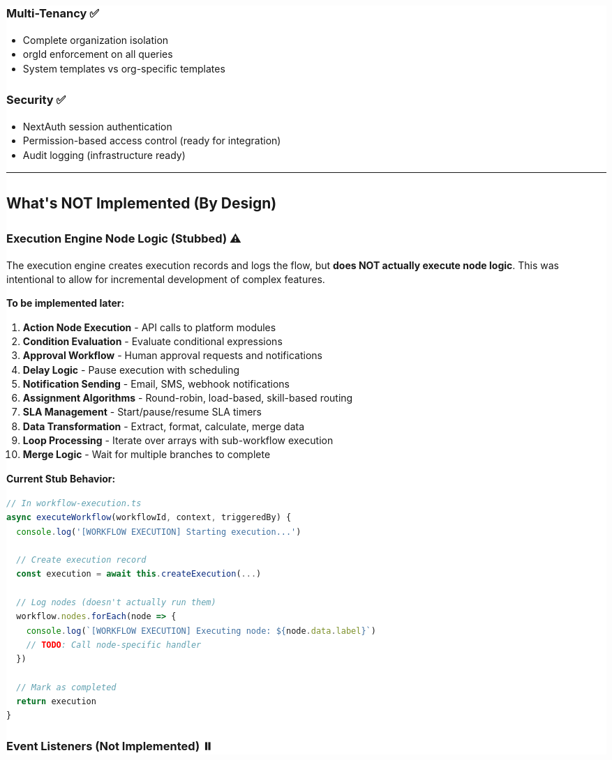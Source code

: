 ### Multi-Tenancy ✅
- Complete organization isolation
- orgId enforcement on all queries
- System templates vs org-specific templates

### Security ✅
- NextAuth session authentication
- Permission-based access control (ready for integration)
- Audit logging (infrastructure ready)

---

## What's NOT Implemented (By Design)

### Execution Engine Node Logic (Stubbed) ⚠️

The execution engine creates execution records and logs the flow, but **does NOT actually execute node logic**. This was intentional to allow for incremental development of complex features.

**To be implemented later:**
1. **Action Node Execution** - API calls to platform modules
2. **Condition Evaluation** - Evaluate conditional expressions
3. **Approval Workflow** - Human approval requests and notifications
4. **Delay Logic** - Pause execution with scheduling
5. **Notification Sending** - Email, SMS, webhook notifications
6. **Assignment Algorithms** - Round-robin, load-based, skill-based routing
7. **SLA Management** - Start/pause/resume SLA timers
8. **Data Transformation** - Extract, format, calculate, merge data
9. **Loop Processing** - Iterate over arrays with sub-workflow execution
10. **Merge Logic** - Wait for multiple branches to complete

**Current Stub Behavior:**
```typescript
// In workflow-execution.ts
async executeWorkflow(workflowId, context, triggeredBy) {
  console.log('[WORKFLOW EXECUTION] Starting execution...')

  // Create execution record
  const execution = await this.createExecution(...)

  // Log nodes (doesn't actually run them)
  workflow.nodes.forEach(node => {
    console.log(`[WORKFLOW EXECUTION] Executing node: ${node.data.label}`)
    // TODO: Call node-specific handler
  })

  // Mark as completed
  return execution
}
```

### Event Listeners (Not Implemented) ⏸️
